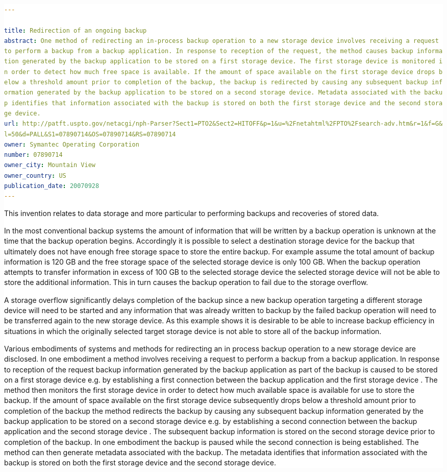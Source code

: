 ```yaml
---

title: Redirection of an ongoing backup
abstract: One method of redirecting an in-process backup operation to a new storage device involves receiving a request to perform a backup from a backup application. In response to reception of the request, the method causes backup information generated by the backup application to be stored on a first storage device. The first storage device is monitored in order to detect how much free space is available. If the amount of space available on the first storage device drops below a threshold amount prior to completion of the backup, the backup is redirected by causing any subsequent backup information generated by the backup application to be stored on a second storage device. Metadata associated with the backup identifies that information associated with the backup is stored on both the first storage device and the second storage device.
url: http://patft.uspto.gov/netacgi/nph-Parser?Sect1=PTO2&Sect2=HITOFF&p=1&u=%2Fnetahtml%2FPTO%2Fsearch-adv.htm&r=1&f=G&l=50&d=PALL&S1=07890714&OS=07890714&RS=07890714
owner: Symantec Operating Corporation
number: 07890714
owner_city: Mountain View
owner_country: US
publication_date: 20070928
---
```

This invention relates to data storage and more particular to performing backups and recoveries of stored data.

In the most conventional backup systems the amount of information that will be written by a backup operation is unknown at the time that the backup operation begins. Accordingly it is possible to select a destination storage device for the backup that ultimately does not have enough free storage space to store the entire backup. For example assume the total amount of backup information is 120 GB and the free storage space of the selected storage device is only 100 GB. When the backup operation attempts to transfer information in excess of 100 GB to the selected storage device the selected storage device will not be able to store the additional information. This in turn causes the backup operation to fail due to the storage overflow.

A storage overflow significantly delays completion of the backup since a new backup operation targeting a different storage device will need to be started and any information that was already written to backup by the failed backup operation will need to be transferred again to the new storage device. As this example shows it is desirable to be able to increase backup efficiency in situations in which the originally selected target storage device is not able to store all of the backup information.

Various embodiments of systems and methods for redirecting an in process backup operation to a new storage device are disclosed. In one embodiment a method involves receiving a request to perform a backup from a backup application. In response to reception of the request backup information generated by the backup application as part of the backup is caused to be stored on a first storage device e.g. by establishing a first connection between the backup application and the first storage device . The method then monitors the first storage device in order to detect how much available space is available for use to store the backup. If the amount of space available on the first storage device subsequently drops below a threshold amount prior to completion of the backup the method redirects the backup by causing any subsequent backup information generated by the backup application to be stored on a second storage device e.g. by establishing a second connection between the backup application and the second storage device . The subsequent backup information is stored on the second storage device prior to completion of the backup. In one embodiment the backup is paused while the second connection is being established. The method can then generate metadata associated with the backup. The metadata identifies that information associated with the backup is stored on both the first storage device and the second storage device.
